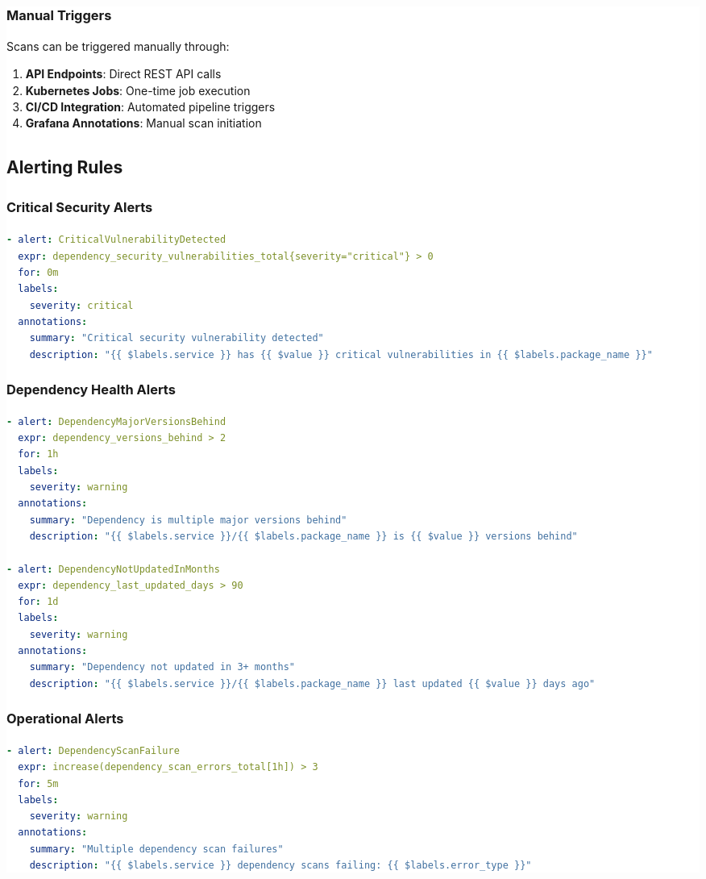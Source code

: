 ### Manual Triggers
Scans can be triggered manually through:

1. **API Endpoints**: Direct REST API calls
2. **Kubernetes Jobs**: One-time job execution
3. **CI/CD Integration**: Automated pipeline triggers
4. **Grafana Annotations**: Manual scan initiation

## Alerting Rules

### Critical Security Alerts
```yaml
- alert: CriticalVulnerabilityDetected
  expr: dependency_security_vulnerabilities_total{severity="critical"} > 0
  for: 0m
  labels:
    severity: critical
  annotations:
    summary: "Critical security vulnerability detected"
    description: "{{ $labels.service }} has {{ $value }} critical vulnerabilities in {{ $labels.package_name }}"
```

### Dependency Health Alerts
```yaml
- alert: DependencyMajorVersionsBehind
  expr: dependency_versions_behind > 2
  for: 1h
  labels:
    severity: warning
  annotations:
    summary: "Dependency is multiple major versions behind"
    description: "{{ $labels.service }}/{{ $labels.package_name }} is {{ $value }} versions behind"

- alert: DependencyNotUpdatedInMonths
  expr: dependency_last_updated_days > 90
  for: 1d
  labels:
    severity: warning
  annotations:
    summary: "Dependency not updated in 3+ months"
    description: "{{ $labels.service }}/{{ $labels.package_name }} last updated {{ $value }} days ago"
```

### Operational Alerts
```yaml
- alert: DependencyScanFailure
  expr: increase(dependency_scan_errors_total[1h]) > 3
  for: 5m
  labels:
    severity: warning
  annotations:
    summary: "Multiple dependency scan failures"
    description: "{{ $labels.service }} dependency scans failing: {{ $labels.error_type }}"
```
